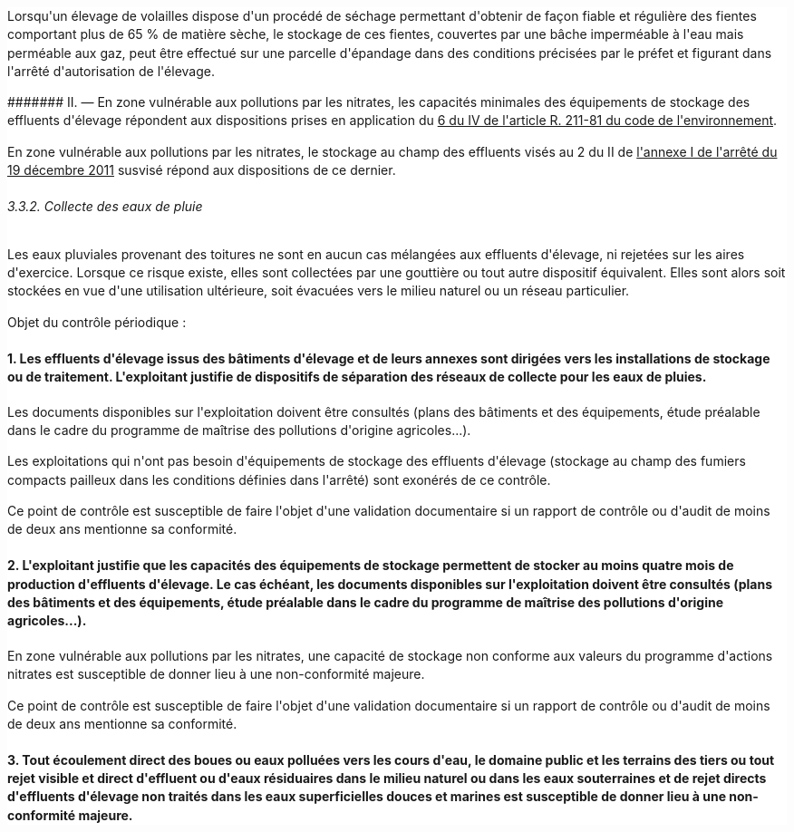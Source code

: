 Lorsqu'un élevage de volailles dispose d'un procédé de séchage permettant d'obtenir de façon fiable et régulière des fientes comportant plus de 65 % de matière sèche, le stockage de ces fientes, couvertes par une bâche imperméable à l'eau mais perméable aux gaz, peut être effectué sur une parcelle d'épandage dans des conditions précisées par le préfet et figurant dans l'arrêté d'autorisation de l'élevage.

####### II. ― En zone vulnérable aux pollutions par les nitrates, les capacités minimales des équipements de stockage des effluents d'élevage répondent aux dispositions prises en application du [6 du IV de l'article R. 211-81 du code de l'environnement](https://www.legifrance.gouv.fr/affichCodeArticle.do?cidTexte=LEGITEXT000006074220&idArticle=LEGIARTI000006836775&dateTexte=&categorieLien=cid).

En zone vulnérable aux pollutions par les nitrates, le stockage au champ des effluents visés au 2 du II de [l'annexe I de l'arrêté du 19 décembre 2011](https://aida.ineris.fr/consultation_document/3611#Annexe_I) susvisé répond aux dispositions de ce dernier.

###### 3.3.2. Collecte des eaux de pluie

Les eaux pluviales provenant des toitures ne sont en aucun cas mélangées aux effluents d'élevage, ni rejetées sur les aires d'exercice. Lorsque ce risque existe, elles sont collectées par une gouttière ou tout autre dispositif équivalent. Elles sont alors soit stockées en vue d'une utilisation ultérieure, soit évacuées vers le milieu naturel ou un réseau particulier.

Objet du contrôle périodique :

#### 1. Les effluents d'élevage issus des bâtiments d'élevage et de leurs annexes sont dirigées vers les installations de stockage ou de traitement. L'exploitant justifie de dispositifs de séparation des réseaux de collecte pour les eaux de pluies.

Les documents disponibles sur l'exploitation doivent être consultés (plans des bâtiments et des équipements, étude préalable dans le cadre du programme de maîtrise des pollutions d'origine agricoles...).

Les exploitations qui n'ont pas besoin d'équipements de stockage des effluents d'élevage (stockage au champ des fumiers compacts pailleux dans les conditions définies dans l'arrêté) sont exonérés de ce contrôle.

Ce point de contrôle est susceptible de faire l'objet d'une validation documentaire si un rapport de contrôle ou d'audit de moins de deux ans mentionne sa conformité.

#### 2. L'exploitant justifie que les capacités des équipements de stockage permettent de stocker au moins quatre mois de production d'effluents d'élevage. Le cas échéant, les documents disponibles sur l'exploitation doivent être consultés (plans des bâtiments et des équipements, étude préalable dans le cadre du programme de maîtrise des pollutions d'origine agricoles...).

En zone vulnérable aux pollutions par les nitrates, une capacité de stockage non conforme aux valeurs du programme d'actions nitrates est susceptible de donner lieu à une non-conformité majeure.

Ce point de contrôle est susceptible de faire l'objet d'une validation documentaire si un rapport de contrôle ou d'audit de moins de deux ans mentionne sa conformité.

#### 3. Tout écoulement direct des boues ou eaux polluées vers les cours d'eau, le domaine public et les terrains des tiers ou tout rejet visible et direct d'effluent ou d'eaux résiduaires dans le milieu naturel ou dans les eaux souterraines et de rejet directs d'effluents d'élevage non traités dans les eaux superficielles douces et marines est susceptible de donner lieu à une non-conformité majeure.
